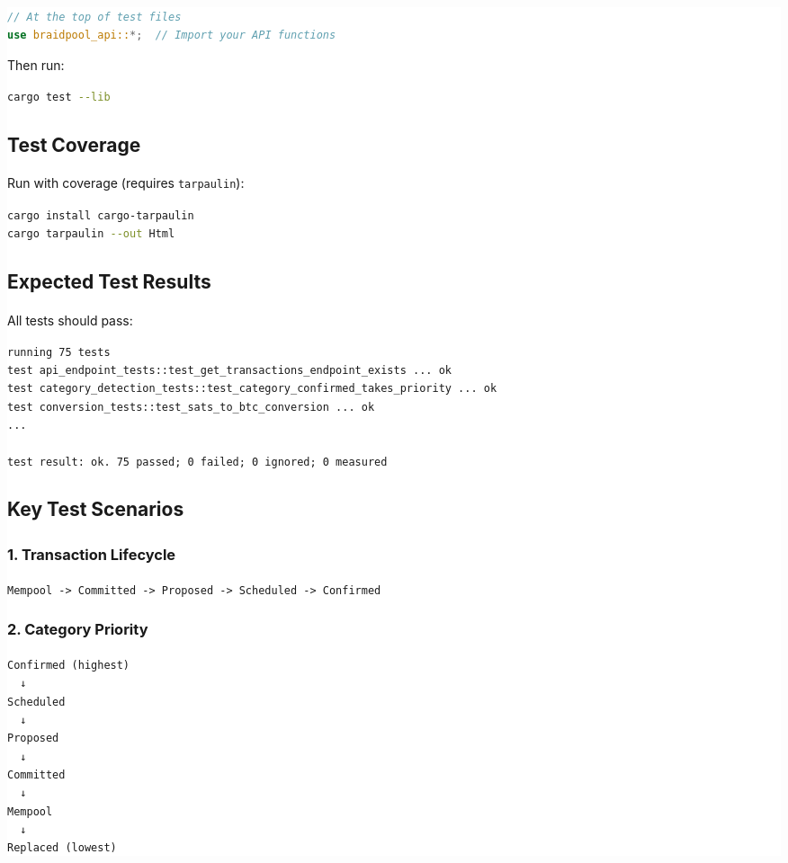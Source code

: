 ```rust
// At the top of test files
use braidpool_api::*;  // Import your API functions
```

Then run:
```bash
cargo test --lib
```

## Test Coverage

Run with coverage (requires `tarpaulin`):
```bash
cargo install cargo-tarpaulin
cargo tarpaulin --out Html
```

## Expected Test Results

All tests should pass:
```
running 75 tests
test api_endpoint_tests::test_get_transactions_endpoint_exists ... ok
test category_detection_tests::test_category_confirmed_takes_priority ... ok
test conversion_tests::test_sats_to_btc_conversion ... ok
...

test result: ok. 75 passed; 0 failed; 0 ignored; 0 measured
```

## Key Test Scenarios

### 1. Transaction Lifecycle
```
Mempool -> Committed -> Proposed -> Scheduled -> Confirmed
```

### 2. Category Priority
```
Confirmed (highest)
  ↓
Scheduled
  ↓
Proposed
  ↓
Committed
  ↓
Mempool
  ↓
Replaced (lowest)
```
